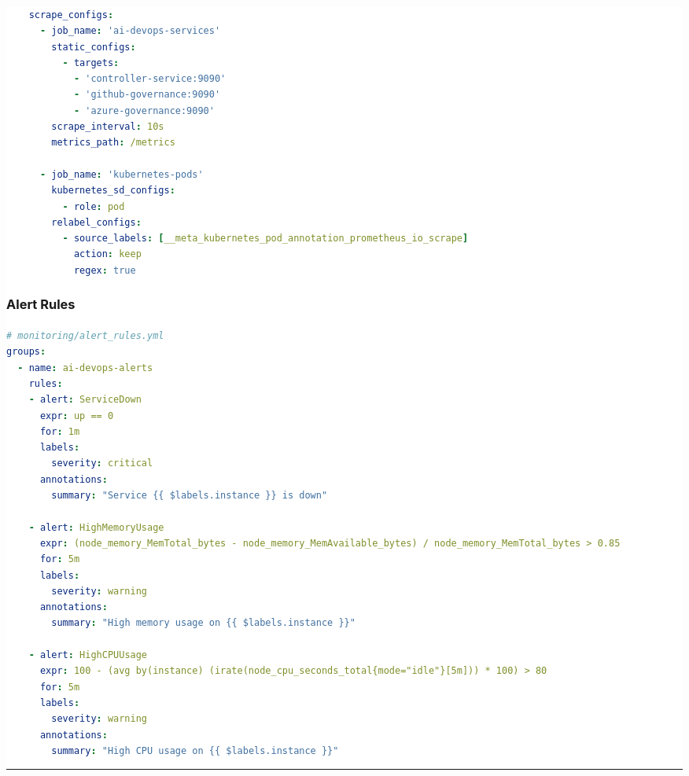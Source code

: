 ```yaml
    scrape_configs:
      - job_name: 'ai-devops-services'
        static_configs:
          - targets: 
            - 'controller-service:9090'
            - 'github-governance:9090'
            - 'azure-governance:9090'
        scrape_interval: 10s
        metrics_path: /metrics
        
      - job_name: 'kubernetes-pods'
        kubernetes_sd_configs:
          - role: pod
        relabel_configs:
          - source_labels: [__meta_kubernetes_pod_annotation_prometheus_io_scrape]
            action: keep
            regex: true
```

### Alert Rules
```yaml
# monitoring/alert_rules.yml
groups:
  - name: ai-devops-alerts
    rules:
    - alert: ServiceDown
      expr: up == 0
      for: 1m
      labels:
        severity: critical
      annotations:
        summary: "Service {{ $labels.instance }} is down"
        
    - alert: HighMemoryUsage
      expr: (node_memory_MemTotal_bytes - node_memory_MemAvailable_bytes) / node_memory_MemTotal_bytes > 0.85
      for: 5m
      labels:
        severity: warning
      annotations:
        summary: "High memory usage on {{ $labels.instance }}"
        
    - alert: HighCPUUsage
      expr: 100 - (avg by(instance) (irate(node_cpu_seconds_total{mode="idle"}[5m])) * 100) > 80
      for: 5m
      labels:
        severity: warning
      annotations:
        summary: "High CPU usage on {{ $labels.instance }}"
```

---